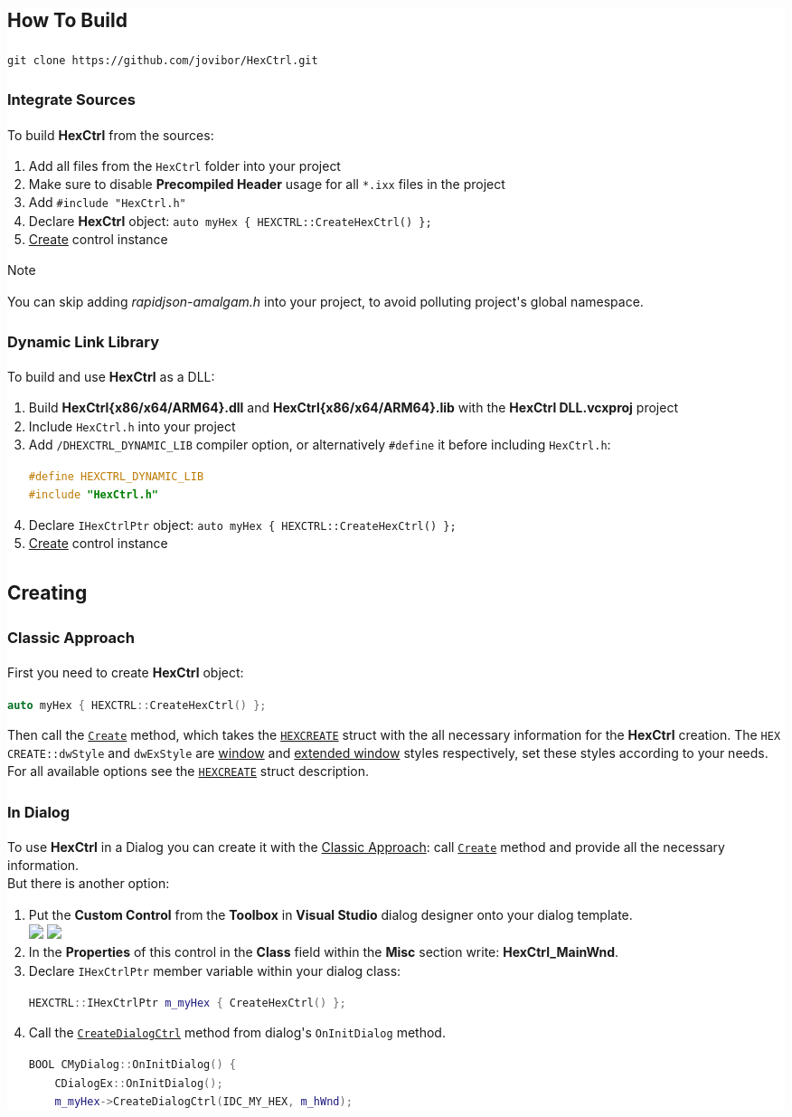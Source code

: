 ## [](#)How To Build
`git clone https://github.com/jovibor/HexCtrl.git`  

### [](#)Integrate Sources
To build **HexCtrl** from the sources:
1. Add all files from the `HexCtrl` folder into your project
1. Make sure to disable **Precompiled Header** usage for all `*.ixx` files in the project
1. Add `#include "HexCtrl.h"`
1. Declare **HexCtrl** object: `auto myHex { HEXCTRL::CreateHexCtrl() };`
1. [Create](#creating) control instance

> [!NOTE]
> You can skip adding *rapidjson-amalgam.h* into your project, to avoid polluting project's global namespace.

### [](#)Dynamic Link Library
To build and use **HexCtrl** as a DLL:
1. Build **HexCtrl{x86/x64/ARM64}.dll** and **HexCtrl{x86/x64/ARM64}.lib** with the **HexCtrl DLL.vcxproj**  project
1. Include `HexCtrl.h` into your project
1. Add `/DHEXCTRL_DYNAMIC_LIB` compiler option, or alternatively `#define` it before including `HexCtrl.h`:
    ```cpp
    #define HEXCTRL_DYNAMIC_LIB
    #include "HexCtrl.h"
    ```
1. Declare `IHexCtrlPtr` object: `auto myHex { HEXCTRL::CreateHexCtrl() };`
1. [Create](#creating) control instance

## [](#)Creating

### [](#)Classic Approach
First you need to create **HexCtrl** object:
```cpp
auto myHex { HEXCTRL::CreateHexCtrl() };
```
Then call the [`Create`](#create) method, which takes the [`HEXCREATE`](#hexcreate) struct with the all necessary information for the **HexCtrl** creation. The `HEXCREATE::dwStyle` and `dwExStyle` are [window](https://docs.microsoft.com/en-us/windows/win32/winmsg/window-styles) and [extended window](https://docs.microsoft.com/en-us/windows/win32/winmsg/extended-window-styles) styles respectively, set these styles according to your needs. For all available options see the [`HEXCREATE`](#hexcreate) struct description.

### [](#)In Dialog
To use **HexCtrl** in a Dialog you can create it with the [Classic Approach](#classic-approach): call [`Create`](#create) method and provide all the necessary information.  
But there is another option:
1. Put the **Custom Control** from the **Toolbox** in **Visual Studio** dialog designer onto your dialog template.  
![](docs/img/HexCtrl_VSToolbox.jpg) ![](docs/img/HexCtrl_VSCustomCtrl.jpg)
1. In the **Properties** of this control in the **Class** field within the **Misc** section write: **HexCtrl_MainWnd**.
1. Declare `IHexCtrlPtr` member variable within your dialog class:
    ```cpp
    HEXCTRL::IHexCtrlPtr m_myHex { CreateHexCtrl() };
    ```
1. Call the [`CreateDialogCtrl`](#createdialogctrl ) method from dialog's `OnInitDialog` method.
    ```cpp
    BOOL CMyDialog::OnInitDialog() {
        CDialogEx::OnInitDialog();
        m_myHex->CreateDialogCtrl(IDC_MY_HEX, m_hWnd);